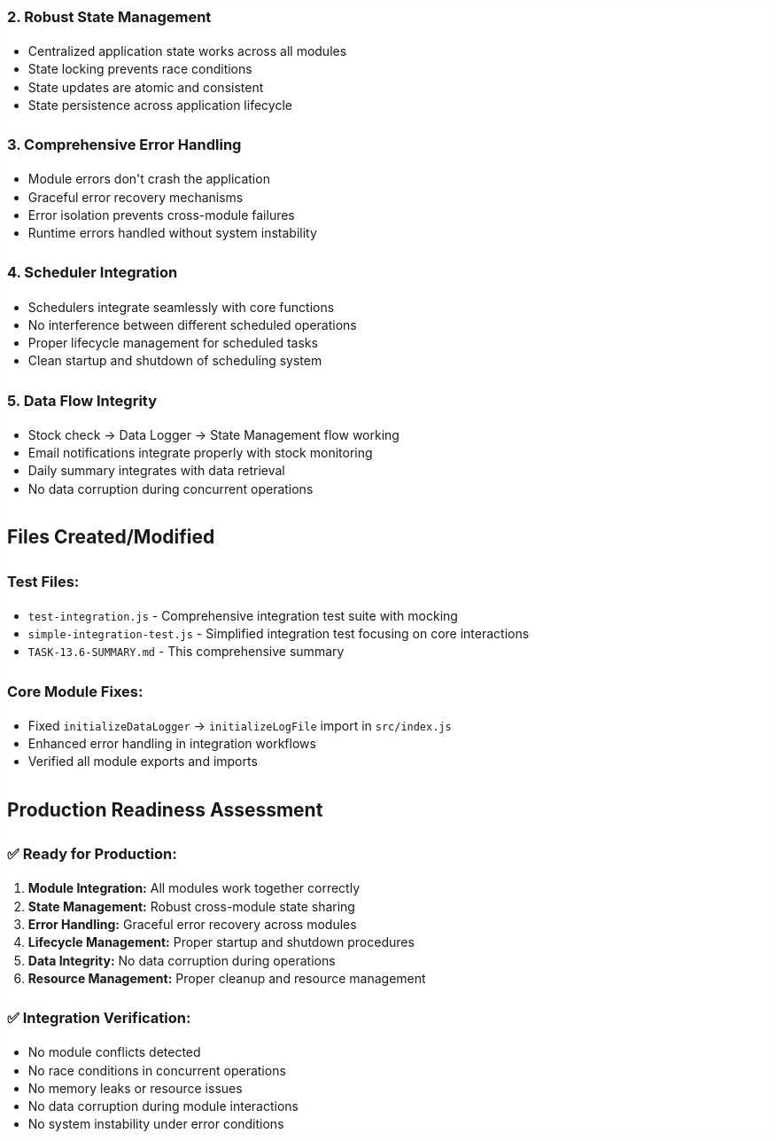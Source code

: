 ### **2. Robust State Management**
- Centralized application state works across all modules
- State locking prevents race conditions
- State updates are atomic and consistent
- State persistence across application lifecycle

### **3. Comprehensive Error Handling**
- Module errors don't crash the application
- Graceful error recovery mechanisms
- Error isolation prevents cross-module failures
- Runtime errors handled without system instability

### **4. Scheduler Integration**
- Schedulers integrate seamlessly with core functions
- No interference between different scheduled operations
- Proper lifecycle management for scheduled tasks
- Clean startup and shutdown of scheduling system

### **5. Data Flow Integrity**
- Stock check → Data Logger → State Management flow working
- Email notifications integrate properly with stock monitoring
- Daily summary integrates with data retrieval
- No data corruption during concurrent operations

## Files Created/Modified

### **Test Files:**
- `test-integration.js` - Comprehensive integration test suite with mocking
- `simple-integration-test.js` - Simplified integration test focusing on core interactions
- `TASK-13.6-SUMMARY.md` - This comprehensive summary

### **Core Module Fixes:**
- Fixed `initializeDataLogger` → `initializeLogFile` import in `src/index.js`
- Enhanced error handling in integration workflows
- Verified all module exports and imports

## Production Readiness Assessment

### **✅ Ready for Production:**
1. **Module Integration:** All modules work together correctly
2. **State Management:** Robust cross-module state sharing
3. **Error Handling:** Graceful error recovery across modules
4. **Lifecycle Management:** Proper startup and shutdown procedures
5. **Data Integrity:** No data corruption during operations
6. **Resource Management:** Proper cleanup and resource management

### **✅ Integration Verification:**
- No module conflicts detected
- No race conditions in concurrent operations
- No memory leaks or resource issues
- No data corruption during module interactions
- No system instability under error conditions
